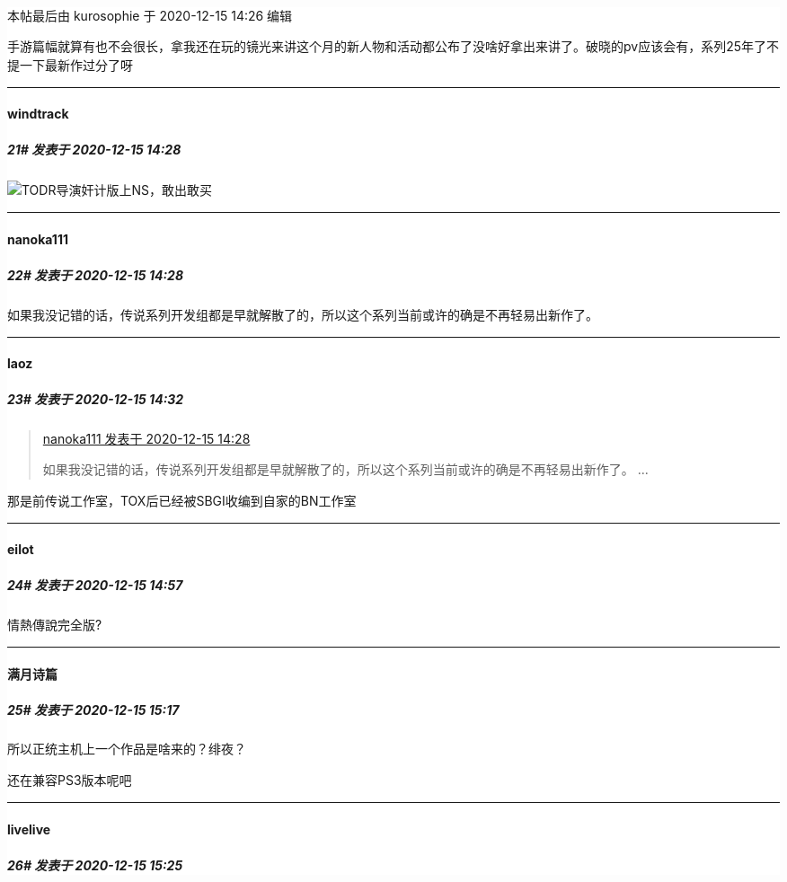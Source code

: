  本帖最后由 kurosophie 于 2020-12-15 14:26 编辑 

手游篇幅就算有也不会很长，拿我还在玩的镜光来讲这个月的新人物和活动都公布了没啥好拿出来讲了。破晓的pv应该会有，系列25年了不提一下最新作过分了呀


-----

####  windtrack  
##### 21#       发表于 2020-12-15 14:28


<img src="https://static.saraba1st.com/image/smiley/face2017/049.png" referrerpolicy="no-referrer">TODR导演奸计版上NS，敢出敢买


-----

####  nanoka111  
##### 22#       发表于 2020-12-15 14:28


如果我没记错的话，传说系列开发组都是早就解散了的，所以这个系列当前或许的确是不再轻易出新作了。


-----

####  laoz  
##### 23#       发表于 2020-12-15 14:32


<blockquote><a href="httphttps://bbs.saraba1st.com/2b/forum.php?mod=redirect&amp;goto=findpost&amp;pid=49727980&amp;ptid=1977693" target="_blank">nanoka111 发表于 2020-12-15 14:28</a>

如果我没记错的话，传说系列开发组都是早就解散了的，所以这个系列当前或许的确是不再轻易出新作了。 ...</blockquote>
那是前传说工作室，TOX后已经被SBGI收编到自家的BN工作室


-----

####  eilot  
##### 24#       发表于 2020-12-15 14:57


情熱傳說完全版?


-----

####  满月诗篇  
##### 25#       发表于 2020-12-15 15:17


所以正统主机上一个作品是啥来的？绯夜？

还在兼容PS3版本呢吧


-----

####  livelive  
##### 26#       发表于 2020-12-15 15:25
